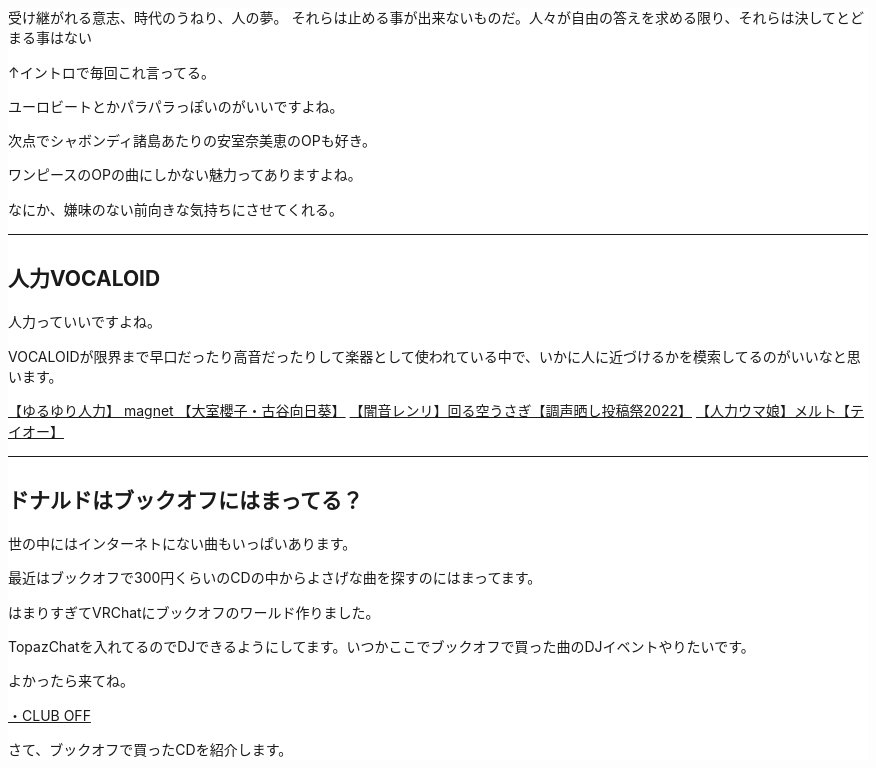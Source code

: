 受け継がれる意志、時代のうねり、人の夢。 それらは止める事が出来ないものだ。人々が自由の答えを求める限り、それらは決してとどまる事はない

↑イントロで毎回これ言ってる。

ユーロビートとかパラパラっぽいのがいいですよね。

次点でシャボンディ諸島あたりの安室奈美恵のOPも好き。

ワンピースのOPの曲にしかない魅力ってありますよね。

なにか、嫌味のない前向きな気持ちにさせてくれる。

***

## 人力VOCALOID

人力っていいですよね。

VOCALOIDが限界まで早口だったり高音だったりして楽器として使われている中で、いかに人に近づけるかを模索してるのがいいなと思います。

<script type="application/javascript" src="https://embed.nicovideo.jp/watch/sm40307337/script?w=640&h=360"></script><noscript><a href="https://www.nicovideo.jp/watch/sm40307337">【ゆるゆり人力】 magnet 【大室櫻子・古谷向日葵】</a></noscript>

<script type="application/javascript" src="https://embed.nicovideo.jp/watch/sm40025794/script?w=640&h=360"></script><noscript><a href="https://www.nicovideo.jp/watch/sm40025794">【闇音レンリ】回る空うさぎ【調声晒し投稿祭2022】</a></noscript>

<script type="application/javascript" src="https://embed.nicovideo.jp/watch/sm38679317/script?w=640&h=360"></script><noscript><a href="https://www.nicovideo.jp/watch/sm38679317">【人力ウマ娘】メル卜【テイオー】</a></noscript>

***

## ドナルドはブックオフにはまってる？

世の中にはインターネトにない曲もいっぱいあります。

最近はブックオフで300円くらいのCDの中からよさげな曲を探すのにはまってます。

はまりすぎてVRChatにブックオフのワールド作りました。

TopazChatを入れてるのでDJできるようにしてます。いつかここでブックオフで買った曲のDJイベントやりたいです。

よかったら来てね。

[・CLUB OFF](https://vrchat.com/home/world/wrld_42175d2e-1e58-4282-8c6d-3787c56540af)

さて、ブックオフで買ったCDを紹介します。
